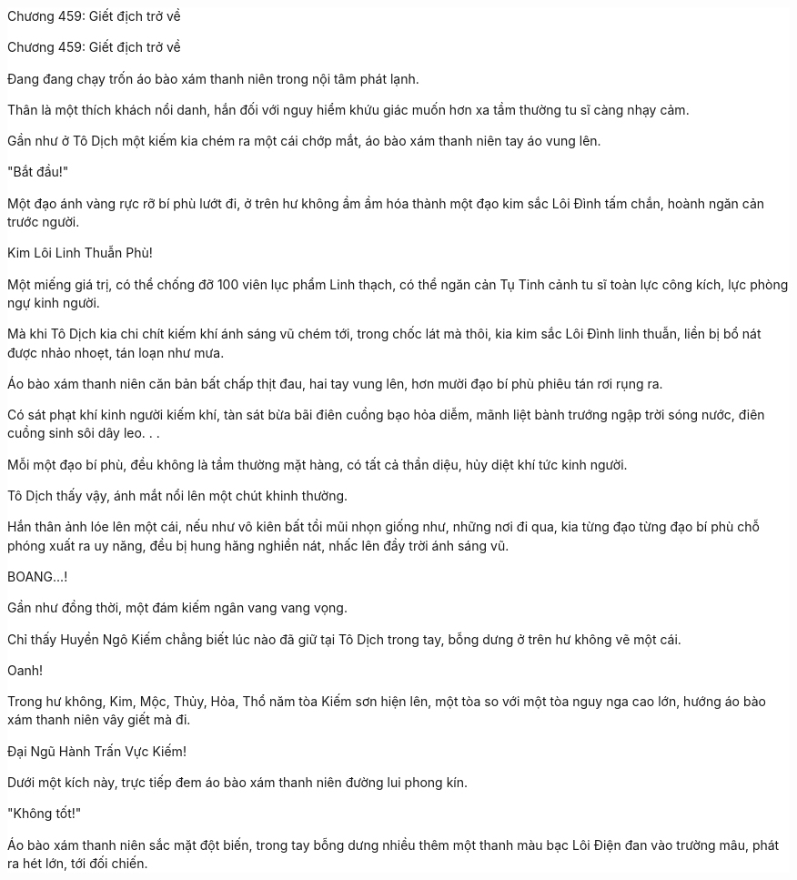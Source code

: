 




Chương 459: Giết địch trở về


Chương 459: Giết địch trở về

Đang đang chạy trốn áo bào xám thanh niên trong nội tâm phát lạnh.

Thân là một thích khách nổi danh, hắn đối với nguy hiểm khứu giác muốn hơn xa tầm thường tu sĩ càng nhạy cảm.

Gần như ở Tô Dịch một kiếm kia chém ra một cái chớp mắt, áo bào xám thanh niên tay áo vung lên.

"Bắt đầu!"

Một đạo ánh vàng rực rỡ bí phù lướt đi, ở trên hư không ầm ầm hóa thành một đạo kim sắc Lôi Đình tấm chắn, hoành ngăn cản trước người.

Kim Lôi Linh Thuẫn Phù!

Một miếng giá trị, có thể chống đỡ 100 viên lục phẩm Linh thạch, có thể ngăn cản Tụ Tinh cảnh tu sĩ toàn lực công kích, lực phòng ngự kinh người.

Mà khi Tô Dịch kia chi chít kiếm khí ánh sáng vũ chém tới, trong chốc lát mà thôi, kia kim sắc Lôi Đình linh thuẫn, liền bị bổ nát được nhảo nhoẹt, tán loạn như mưa.

Áo bào xám thanh niên căn bản bất chấp thịt đau, hai tay vung lên, hơn mười đạo bí phù phiêu tán rơi rụng ra.

Có sát phạt khí kinh người kiếm khí, tàn sát bừa bãi điên cuồng bạo hỏa diễm, mãnh liệt bành trướng ngập trời sóng nước, điên cuồng sinh sôi dây leo. . .

Mỗi một đạo bí phù, đều không là tầm thường mặt hàng, có tất cả thần diệu, hủy diệt khí tức kinh người.

Tô Dịch thấy vậy, ánh mắt nổi lên một chút khinh thường.

Hắn thân ảnh lóe lên một cái, nếu như vô kiên bất tồi mũi nhọn giống như, những nơi đi qua, kia từng đạo từng đạo bí phù chỗ phóng xuất ra uy năng, đều bị hung hăng nghiền nát, nhấc lên đầy trời ánh sáng vũ.

BOANG...!

Gần như đồng thời, một đám kiếm ngân vang vang vọng.

Chỉ thấy Huyền Ngô Kiếm chẳng biết lúc nào đã giữ tại Tô Dịch trong tay, bỗng dưng ở trên hư không vẽ một cái.

Oanh!

Trong hư không, Kim, Mộc, Thủy, Hỏa, Thổ năm tòa Kiếm sơn hiện lên, một tòa so với một tòa nguy nga cao lớn, hướng áo bào xám thanh niên vây giết mà đi.

Đại Ngũ Hành Trấn Vực Kiếm!

Dưới một kích này, trực tiếp đem áo bào xám thanh niên đường lui phong kín.

"Không tốt!"

Áo bào xám thanh niên sắc mặt đột biến, trong tay bỗng dưng nhiều thêm một thanh màu bạc Lôi Điện đan vào trường mâu, phát ra hét lớn, tới đối chiến.
